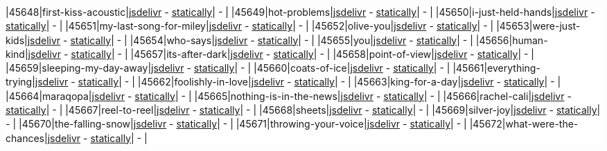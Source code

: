 |45648|first-kiss-acoustic|[jsdelivr](https://cdn.jsdelivr.net/gh/dbchord/c3-3-6/45001-50000/45501-46000/first-kiss-acoustic.webp) - [statically](https://cdn.statically.io/gh/dbchord/c3-3-6/i/45001-50000/45501-46000/first-kiss-acoustic.webp)| - |
|45649|hot-problems|[jsdelivr](https://cdn.jsdelivr.net/gh/dbchord/c3-3-6/45001-50000/45501-46000/hot-problems.webp) - [statically](https://cdn.statically.io/gh/dbchord/c3-3-6/i/45001-50000/45501-46000/hot-problems.webp)| - |
|45650|i-just-held-hands|[jsdelivr](https://cdn.jsdelivr.net/gh/dbchord/c3-3-6/45001-50000/45501-46000/i-just-held-hands.webp) - [statically](https://cdn.statically.io/gh/dbchord/c3-3-6/i/45001-50000/45501-46000/i-just-held-hands.webp)| - |
|45651|my-last-song-for-miley|[jsdelivr](https://cdn.jsdelivr.net/gh/dbchord/c3-3-6/45001-50000/45501-46000/my-last-song-for-miley.webp) - [statically](https://cdn.statically.io/gh/dbchord/c3-3-6/i/45001-50000/45501-46000/my-last-song-for-miley.webp)| - |
|45652|olive-you|[jsdelivr](https://cdn.jsdelivr.net/gh/dbchord/c3-3-6/45001-50000/45501-46000/olive-you.webp) - [statically](https://cdn.statically.io/gh/dbchord/c3-3-6/i/45001-50000/45501-46000/olive-you.webp)| - |
|45653|were-just-kids|[jsdelivr](https://cdn.jsdelivr.net/gh/dbchord/c3-3-6/45001-50000/45501-46000/were-just-kids.webp) - [statically](https://cdn.statically.io/gh/dbchord/c3-3-6/i/45001-50000/45501-46000/were-just-kids.webp)| - |
|45654|who-says|[jsdelivr](https://cdn.jsdelivr.net/gh/dbchord/c3-3-6/45001-50000/45501-46000/who-says.webp) - [statically](https://cdn.statically.io/gh/dbchord/c3-3-6/i/45001-50000/45501-46000/who-says.webp)| - |
|45655|you|[jsdelivr](https://cdn.jsdelivr.net/gh/dbchord/c3-3-6/45001-50000/45501-46000/you.webp) - [statically](https://cdn.statically.io/gh/dbchord/c3-3-6/i/45001-50000/45501-46000/you.webp)| - |
|45656|human-kind|[jsdelivr](https://cdn.jsdelivr.net/gh/dbchord/c3-3-6/45001-50000/45501-46000/human-kind.webp) - [statically](https://cdn.statically.io/gh/dbchord/c3-3-6/i/45001-50000/45501-46000/human-kind.webp)| - |
|45657|its-after-dark|[jsdelivr](https://cdn.jsdelivr.net/gh/dbchord/c3-3-6/45001-50000/45501-46000/its-after-dark.webp) - [statically](https://cdn.statically.io/gh/dbchord/c3-3-6/i/45001-50000/45501-46000/its-after-dark.webp)| - |
|45658|point-of-view|[jsdelivr](https://cdn.jsdelivr.net/gh/dbchord/c3-3-6/45001-50000/45501-46000/point-of-view.webp) - [statically](https://cdn.statically.io/gh/dbchord/c3-3-6/i/45001-50000/45501-46000/point-of-view.webp)| - |
|45659|sleeping-my-day-away|[jsdelivr](https://cdn.jsdelivr.net/gh/dbchord/c3-3-6/45001-50000/45501-46000/sleeping-my-day-away.webp) - [statically](https://cdn.statically.io/gh/dbchord/c3-3-6/i/45001-50000/45501-46000/sleeping-my-day-away.webp)| - |
|45660|coats-of-ice|[jsdelivr](https://cdn.jsdelivr.net/gh/dbchord/c3-3-6/45001-50000/45501-46000/coats-of-ice.webp) - [statically](https://cdn.statically.io/gh/dbchord/c3-3-6/i/45001-50000/45501-46000/coats-of-ice.webp)| - |
|45661|everything-trying|[jsdelivr](https://cdn.jsdelivr.net/gh/dbchord/c3-3-6/45001-50000/45501-46000/everything-trying.webp) - [statically](https://cdn.statically.io/gh/dbchord/c3-3-6/i/45001-50000/45501-46000/everything-trying.webp)| - |
|45662|foolishly-in-love|[jsdelivr](https://cdn.jsdelivr.net/gh/dbchord/c3-3-6/45001-50000/45501-46000/foolishly-in-love.webp) - [statically](https://cdn.statically.io/gh/dbchord/c3-3-6/i/45001-50000/45501-46000/foolishly-in-love.webp)| - |
|45663|king-for-a-day|[jsdelivr](https://cdn.jsdelivr.net/gh/dbchord/c3-3-6/45001-50000/45501-46000/king-for-a-day.webp) - [statically](https://cdn.statically.io/gh/dbchord/c3-3-6/i/45001-50000/45501-46000/king-for-a-day.webp)| - |
|45664|maraqopa|[jsdelivr](https://cdn.jsdelivr.net/gh/dbchord/c3-3-6/45001-50000/45501-46000/maraqopa.webp) - [statically](https://cdn.statically.io/gh/dbchord/c3-3-6/i/45001-50000/45501-46000/maraqopa.webp)| - |
|45665|nothing-is-in-the-news|[jsdelivr](https://cdn.jsdelivr.net/gh/dbchord/c3-3-6/45001-50000/45501-46000/nothing-is-in-the-news.webp) - [statically](https://cdn.statically.io/gh/dbchord/c3-3-6/i/45001-50000/45501-46000/nothing-is-in-the-news.webp)| - |
|45666|rachel-cali|[jsdelivr](https://cdn.jsdelivr.net/gh/dbchord/c3-3-6/45001-50000/45501-46000/rachel-cali.webp) - [statically](https://cdn.statically.io/gh/dbchord/c3-3-6/i/45001-50000/45501-46000/rachel-cali.webp)| - |
|45667|reel-to-reel|[jsdelivr](https://cdn.jsdelivr.net/gh/dbchord/c3-3-6/45001-50000/45501-46000/reel-to-reel.webp) - [statically](https://cdn.statically.io/gh/dbchord/c3-3-6/i/45001-50000/45501-46000/reel-to-reel.webp)| - |
|45668|sheets|[jsdelivr](https://cdn.jsdelivr.net/gh/dbchord/c3-3-6/45001-50000/45501-46000/sheets.webp) - [statically](https://cdn.statically.io/gh/dbchord/c3-3-6/i/45001-50000/45501-46000/sheets.webp)| - |
|45669|silver-joy|[jsdelivr](https://cdn.jsdelivr.net/gh/dbchord/c3-3-6/45001-50000/45501-46000/silver-joy.webp) - [statically](https://cdn.statically.io/gh/dbchord/c3-3-6/i/45001-50000/45501-46000/silver-joy.webp)| - |
|45670|the-falling-snow|[jsdelivr](https://cdn.jsdelivr.net/gh/dbchord/c3-3-6/45001-50000/45501-46000/the-falling-snow.webp) - [statically](https://cdn.statically.io/gh/dbchord/c3-3-6/i/45001-50000/45501-46000/the-falling-snow.webp)| - |
|45671|throwing-your-voice|[jsdelivr](https://cdn.jsdelivr.net/gh/dbchord/c3-3-6/45001-50000/45501-46000/throwing-your-voice.webp) - [statically](https://cdn.statically.io/gh/dbchord/c3-3-6/i/45001-50000/45501-46000/throwing-your-voice.webp)| - |
|45672|what-were-the-chances|[jsdelivr](https://cdn.jsdelivr.net/gh/dbchord/c3-3-6/45001-50000/45501-46000/what-were-the-chances.webp) - [statically](https://cdn.statically.io/gh/dbchord/c3-3-6/i/45001-50000/45501-46000/what-were-the-chances.webp)| - |